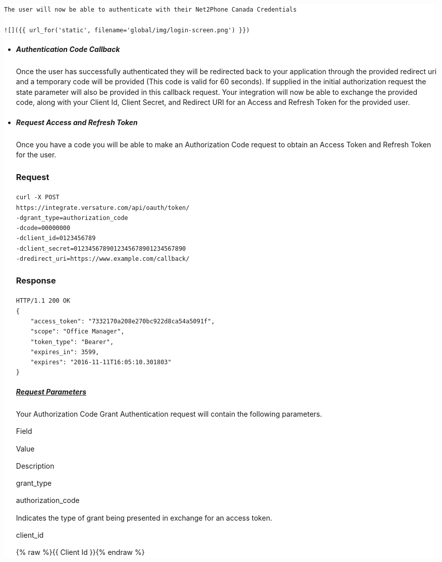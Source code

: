     The user will now be able to authenticate with their Net2Phone Canada Credentials
    
    ![]({{ url_for('static', filename='global/img/login-screen.png') }})
    
*   ##### Authentication Code Callback
    
    Once the user has successfully authenticated they will be redirected back to your application through the provided redirect uri and a temporary code will be provided (This code is valid for 60 seconds). If supplied in the initial authorization request the state parameter will also be provided in this callback request. Your integration will now be able to exchange the provided code, along with your Client Id, Client Secret, and Redirect URI for an Access and Refresh Token for the provided user.
    
*   ##### Request Access and Refresh Token
    
    Once you have a code you will be able to make an Authorization Code request to obtain an Access Token and Refresh Token for the user.
    
    ### Request
    
        curl -X POST
        https://integrate.versature.com/api/oauth/token/
        -dgrant_type=authorization_code
        -dcode=00000000
        -dclient_id=0123456789
        -dclient_secret=0123456789012345678901234567890
        -dredirect_uri=https://www.example.com/callback/
                        
    
    ### Response
    
        HTTP/1.1 200 OK
        {
            "access_token": "7332170a208e270bc922d8ca54a5091f",
            "scope": "Office Manager",
            "token_type": "Bearer",
            "expires_in": 3599,
            "expires": "2016-11-11T16:05:10.301803"
        }
    
    ##### [Request Parameters](#)
    
    Your Authorization Code Grant Authentication request will contain the following parameters.
    
    Field
    
    Value
    
    Description
    
    grant\_type
    
    authorization\_code
    
    Indicates the type of grant being presented in exchange for an access token.
    
    client\_id
    
    {% raw %}{{ Client Id }}{% endraw %}
    